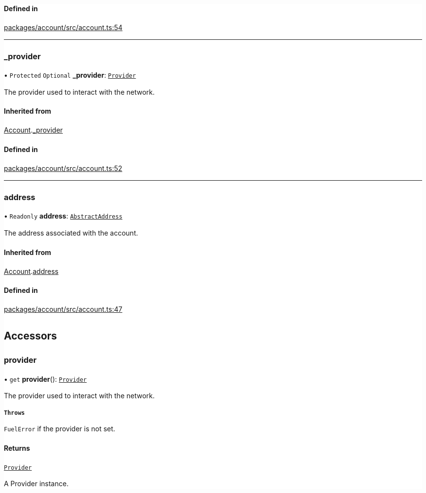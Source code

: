 #### Defined in

[packages/account/src/account.ts:54](https://github.com/FuelLabs/fuels-ts/blob/f4302fbd/packages/account/src/account.ts#L54)

___

### \_provider

• `Protected` `Optional` **\_provider**: [`Provider`](/api/Account/Provider.md)

The provider used to interact with the network.

#### Inherited from

[Account](/api/Account/Account.md).[_provider](/api/Account/Account.md#_provider)

#### Defined in

[packages/account/src/account.ts:52](https://github.com/FuelLabs/fuels-ts/blob/f4302fbd/packages/account/src/account.ts#L52)

___

### address

• `Readonly` **address**: [`AbstractAddress`](/api/Interfaces/AbstractAddress.md)

The address associated with the account.

#### Inherited from

[Account](/api/Account/Account.md).[address](/api/Account/Account.md#address)

#### Defined in

[packages/account/src/account.ts:47](https://github.com/FuelLabs/fuels-ts/blob/f4302fbd/packages/account/src/account.ts#L47)

## Accessors

### provider

• `get` **provider**(): [`Provider`](/api/Account/Provider.md)

The provider used to interact with the network.

**`Throws`**

`FuelError` if the provider is not set.

#### Returns

[`Provider`](/api/Account/Provider.md)

A Provider instance.
